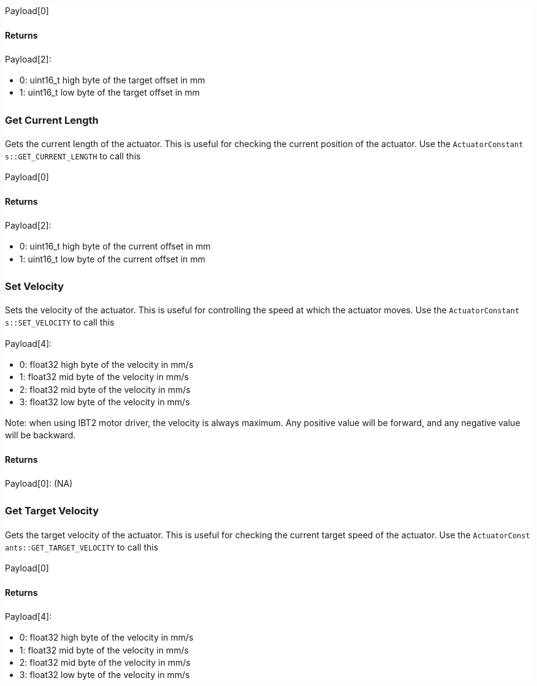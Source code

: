 Payload[0]

#### Returns

Payload[2]:

-   0: uint16_t high byte of the target offset in mm
-   1: uint16_t low byte of the target offset in mm

### Get Current Length

Gets the current length of the actuator. This is useful for checking the current position of the actuator.
Use the `ActuatorConstants::GET_CURRENT_LENGTH` to call this

Payload[0]

#### Returns

Payload[2]:

-   0: uint16_t high byte of the current offset in mm
-   1: uint16_t low byte of the current offset in mm

### Set Velocity

Sets the velocity of the actuator. This is useful for controlling the speed at which the actuator moves.
Use the `ActuatorConstants::SET_VELOCITY` to call this

Payload[4]:

-   0: float32 high byte of the velocity in mm/s
-   1: float32 mid byte of the velocity in mm/s
-   2: float32 mid byte of the velocity in mm/s
-   3: float32 low byte of the velocity in mm/s

Note: when using IBT2 motor driver, the velocity is always maximum. Any positive value will be forward, and any negative value will be backward.

#### Returns

Payload[0]: (NA)

### Get Target Velocity

Gets the target velocity of the actuator. This is useful for checking the current target speed of the actuator.
Use the `ActuatorConstants::GET_TARGET_VELOCITY` to call this

Payload[0]

#### Returns

Payload[4]:

-   0: float32 high byte of the velocity in mm/s
-   1: float32 mid byte of the velocity in mm/s
-   2: float32 mid byte of the velocity in mm/s
-   3: float32 low byte of the velocity in mm/s
